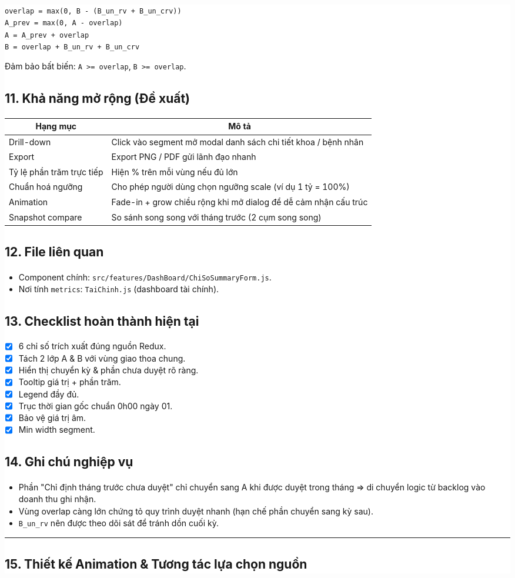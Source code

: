 ```
overlap = max(0, B - (B_un_rv + B_un_crv))
A_prev = max(0, A - overlap)
A = A_prev + overlap
B = overlap + B_un_rv + B_un_crv
```

Đảm bảo bất biến: `A >= overlap`, `B >= overlap`.

## 11. Khả năng mở rộng (Đề xuất)

| Hạng mục                  | Mô tả                                                           |
| ------------------------- | --------------------------------------------------------------- |
| Drill-down                | Click vào segment mở modal danh sách chi tiết khoa / bệnh nhân  |
| Export                    | Export PNG / PDF gửi lãnh đạo nhanh                             |
| Tỷ lệ phần trăm trực tiếp | Hiện % trên mỗi vùng nếu đủ lớn                                 |
| Chuẩn hoá ngưỡng          | Cho phép người dùng chọn ngưỡng scale (ví dụ 1 tỷ = 100%)       |
| Animation                 | Fade-in + grow chiều rộng khi mở dialog để dễ cảm nhận cấu trúc |
| Snapshot compare          | So sánh song song với tháng trước (2 cụm song song)             |

## 12. File liên quan

- Component chính: `src/features/DashBoard/ChiSoSummaryForm.js`.
- Nơi tính `metrics`: `TaiChinh.js` (dashboard tài chính).

## 13. Checklist hoàn thành hiện tại

- [x] 6 chỉ số trích xuất đúng nguồn Redux.
- [x] Tách 2 lớp A & B với vùng giao thoa chung.
- [x] Hiển thị chuyển kỳ & phần chưa duyệt rõ ràng.
- [x] Tooltip giá trị + phần trăm.
- [x] Legend đầy đủ.
- [x] Trục thời gian gốc chuẩn 0h00 ngày 01.
- [x] Bảo vệ giá trị âm.
- [x] Min width segment.

## 14. Ghi chú nghiệp vụ

- Phần "Chỉ định tháng trước chưa duyệt" chỉ chuyển sang A khi được duyệt trong tháng => di chuyển logic từ backlog vào doanh thu ghi nhận.
- Vùng overlap càng lớn chứng tỏ quy trình duyệt nhanh (hạn chế phần chuyển sang kỳ sau).
- `B_un_rv` nên được theo dõi sát để tránh dồn cuối kỳ.

---

## 15. Thiết kế Animation & Tương tác lựa chọn nguồn
